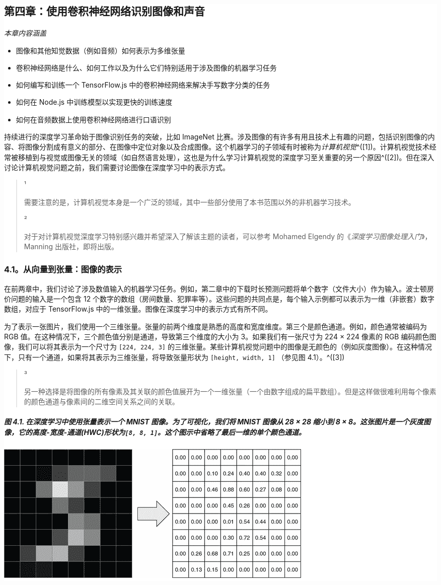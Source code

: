 ## 第四章：使用卷积神经网络识别图像和声音

*本章内容涵盖*

+   图像和其他知觉数据（例如音频）如何表示为多维张量

+   卷积神经网络是什么、如何工作以及为什么它们特别适用于涉及图像的机器学习任务

+   如何编写和训练一个 TensorFlow.js 中的卷积神经网络来解决手写数字分类的任务

+   如何在 Node.js 中训练模型以实现更快的训练速度

+   如何在音频数据上使用卷积神经网络进行口语识别

持续进行的深度学习革命始于图像识别任务的突破，比如 ImageNet 比赛。涉及图像的有许多有用且技术上有趣的问题，包括识别图像的内容、将图像分割成有意义的部分、在图像中定位对象以及合成图像。这个机器学习的子领域有时被称为*计算机视觉*^([1])。计算机视觉技术经常被移植到与视觉或图像无关的领域（如自然语言处理），这也是为什么学习计算机视觉的深度学习至关重要的另一个原因^([2])。但在深入讨论计算机视觉问题之前，我们需要讨论图像在深度学习中的表示方式。

> ¹
> 
> 需要注意的是，计算机视觉本身是一个广泛的领域，其中一些部分使用了本书范围以外的非机器学习技术。
> 
> ²
> 
> 对于对计算机视觉深度学习特别感兴趣并希望深入了解该主题的读者，可以参考 Mohamed Elgendy 的《*深度学习图像处理入门*》，Manning 出版社，即将出版。

### 4.1。从向量到张量：图像的表示

在前两章中，我们讨论了涉及数值输入的机器学习任务。例如，第二章中的下载时长预测问题将单个数字（文件大小）作为输入。波士顿房价问题的输入是一个包含 12 个数字的数组（房间数量、犯罪率等）。这些问题的共同点是，每个输入示例都可以表示为一维（非嵌套）数字数组，对应于 TensorFlow.js 中的一维张量。图像在深度学习中的表示方式有所不同。

为了表示一张图片，我们使用一个三维张量。张量的前两个维度是熟悉的高度和宽度维度。第三个是颜色通道。例如，颜色通常被编码为 RGB 值。在这种情况下，三个颜色值分别是通道，导致第三个维度的大小为 3。如果我们有一张尺寸为 224 × 224 像素的 RGB 编码颜色图像，我们可以将其表示为一个尺寸为 `[224, 224, 3]` 的三维张量。某些计算机视觉问题中的图像是无颜色的（例如灰度图像）。在这种情况下，只有一个通道，如果将其表示为三维张量，将导致张量形状为 `[height, width, 1]` （参见图 4.1）。^([3])

> ³
> 
> 另一种选择是将图像的所有像素及其关联的颜色值展开为一个一维张量（一个由数字组成的扁平数组）。但是这样做很难利用每个像素的颜色通道与像素间的二维空间关系之间的关联。

##### 图 4.1\. 在深度学习中使用张量表示一个 MNIST 图像。为了可视化，我们将 MNIST 图像从 28 × 28 缩小到 8 × 8。这张图片是一个灰度图像，它的高度-宽度-通道(HWC)形状为`[8, 8, 1]`。这个图示中省略了最后一维的单个颜色通道。

![](img/04fig01a_alt.jpg)
